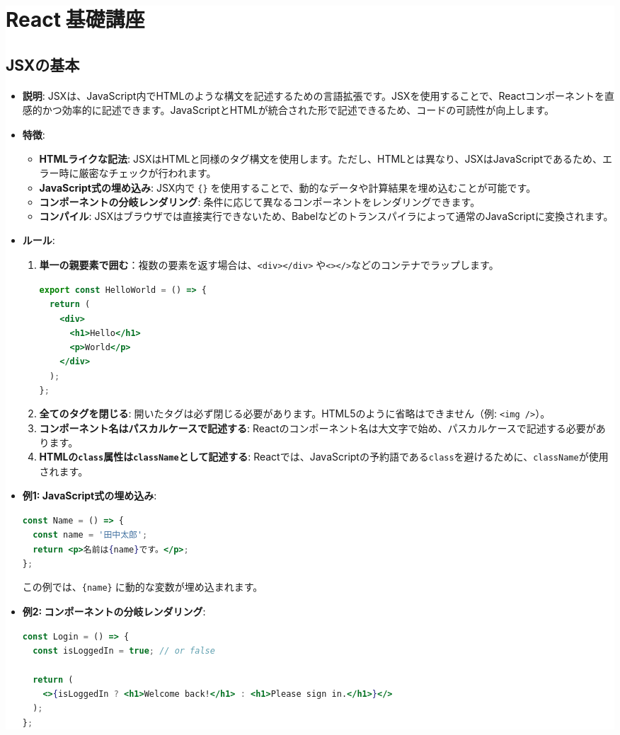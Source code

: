 # React 基礎講座

## JSXの基本

- **説明**:
  JSXは、JavaScript内でHTMLのような構文を記述するための言語拡張です。JSXを使用することで、Reactコンポーネントを直感的かつ効率的に記述できます。JavaScriptとHTMLが統合された形で記述できるため、コードの可読性が向上します。
- **特徴**:

  - **HTMLライクな記法**: JSXはHTMLと同様のタグ構文を使用します。ただし、HTMLとは異なり、JSXはJavaScriptであるため、エラー時に厳密なチェックが行われます。
  - **JavaScript式の埋め込み**: JSX内で `{}` を使用することで、動的なデータや計算結果を埋め込むことが可能です。
  - **コンポーネントの分岐レンダリング**: 条件に応じて異なるコンポーネントをレンダリングできます。
  - **コンパイル**: JSXはブラウザでは直接実行できないため、Babelなどのトランスパイラによって通常のJavaScriptに変換されます。

- **ルール**:

  1. **単一の親要素で囲む**：複数の要素を返す場合は、`<div></div>` や`<></>`などのコンテナでラップします。
     ```jsx
     export const HelloWorld = () => {
       return (
         <div>
           <h1>Hello</h1>
           <p>World</p>
         </div>
       );
     };
     ```
  2. **全てのタグを閉じる**: 開いたタグは必ず閉じる必要があります。HTML5のように省略はできません（例: `<img />`）。
  3. **コンポーネント名はパスカルケースで記述する**: Reactのコンポーネント名は大文字で始め、パスカルケースで記述する必要があります。
  4. **HTMLの`class`属性は`className`として記述する**: Reactでは、JavaScriptの予約語である`class`を避けるために、`className`が使用されます。

- **例1: JavaScript式の埋め込み**:

  ```jsx
  const Name = () => {
    const name = '田中太郎';
    return <p>名前は{name}です。</p>;
  };
  ```

  この例では、`{name}` に動的な変数が埋め込まれます。

- **例2: コンポーネントの分岐レンダリング**:

  ```jsx
  const Login = () => {
    const isLoggedIn = true; // or false

    return (
      <>{isLoggedIn ? <h1>Welcome back!</h1> : <h1>Please sign in.</h1>}</>
    );
  };
  ```

